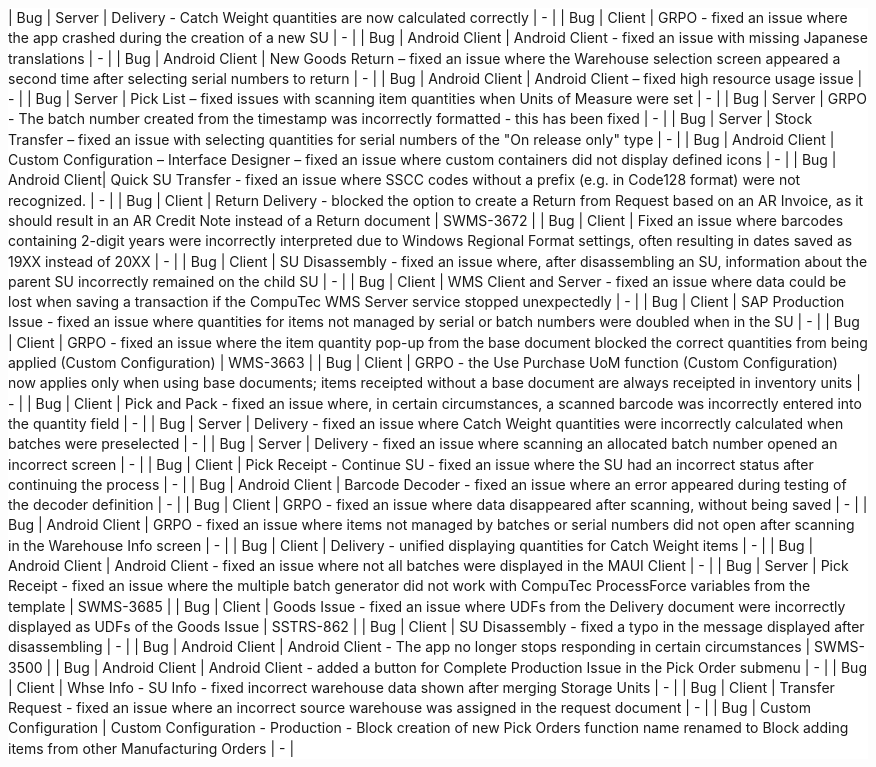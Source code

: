 | Bug | Server | Delivery - Catch Weight quantities are now calculated correctly | - |
| Bug | Client | GRPO - fixed an issue where the app crashed during the creation of a new SU | - |
| Bug | Android Client | Android Client - fixed an issue with missing Japanese translations | - |
| Bug | Android Client | New Goods Return – fixed an issue where the Warehouse selection screen appeared a second time after selecting serial numbers to return | - |
| Bug | Android Client | Android Client – fixed high resource usage issue | - |
| Bug | Server | Pick List – fixed issues with scanning item quantities when Units of Measure were set | - |
| Bug | Server | GRPO - The batch number created from the timestamp was incorrectly formatted - this has been fixed | - |
| Bug | Server | Stock Transfer – fixed an issue with selecting quantities for serial numbers of the "On release only" type | - |
| Bug | Android Client | Custom Configuration – Interface Designer – fixed an issue where custom containers did not display defined icons | - |
| Bug | Android Client| Quick SU Transfer - fixed an issue where SSCC codes without a prefix (e.g. in Code128 format) were not recognized. | - |
| Bug | Client | Return Delivery - blocked the option to create a Return from Request based on an AR Invoice, as it should result in an AR Credit Note instead of a Return document | SWMS-3672 |
| Bug | Client |  Fixed an issue where barcodes containing 2-digit years were incorrectly interpreted due to Windows Regional Format settings, often resulting in dates saved as 19XX instead of 20XX | - |
| Bug | Client | SU Disassembly - fixed an issue where, after disassembling an SU, information about the parent SU incorrectly remained on the child SU | - |
| Bug | Client | WMS Client and Server - fixed an issue where data could be lost when saving a transaction if the CompuTec WMS Server service stopped unexpectedly | - |
| Bug | Client | SAP Production Issue - fixed an issue where quantities for items not managed by serial or batch numbers were doubled when in the SU | - |
| Bug | Client | GRPO - fixed an issue where the item quantity pop-up from the base document blocked the correct quantities from being applied (Custom Configuration) | WMS-3663 |
| Bug | Client | GRPO - the Use Purchase UoM function (Custom Configuration) now applies only when using base documents; items receipted without a base document are always receipted in inventory units | - |
| Bug | Client | Pick and Pack - fixed an issue where, in certain circumstances, a scanned barcode was incorrectly entered into the quantity field | - |
| Bug | Server | Delivery - fixed an issue where Catch Weight quantities were incorrectly calculated when batches were preselected | - |
| Bug | Server | Delivery - fixed an issue where scanning an allocated batch number opened an incorrect screen | - |
| Bug | Client | Pick Receipt - Continue SU - fixed an issue where the SU had an incorrect status after continuing the process | - |
| Bug | Android Client | Barcode Decoder - fixed an issue where an error appeared during testing of the decoder definition | - |
| Bug | Client | GRPO - fixed an issue where data disappeared after scanning, without being saved | - |
| Bug | Android Client | GRPO - fixed an issue where items not managed by batches or serial numbers did not open after scanning in the Warehouse Info screen | - |
| Bug | Client | Delivery - unified displaying quantities for Catch Weight items | - |
| Bug | Android Client | Android Client - fixed an issue where not all batches were displayed in the MAUI Client | - |
| Bug | Server | Pick Receipt - fixed an issue where the multiple batch generator did not work with  CompuTec ProcessForce variables from the template | SWMS-3685 |
| Bug | Client | Goods Issue - fixed an issue where UDFs from the Delivery document were incorrectly displayed as UDFs of the Goods Issue | SSTRS-862 |
| Bug | Client | SU Disassembly - fixed a typo in the message displayed after disassembling | - |
| Bug | Android Client | Android Client - The app no longer stops responding in certain circumstances | SWMS-3500 |
| Bug | Android Client | Android Client - added a button for Complete Production Issue in the Pick Order submenu | - |
| Bug | Client | Whse Info - SU Info - fixed incorrect warehouse data shown after merging Storage Units | - |
| Bug | Client | Transfer Request - fixed an issue where an incorrect source warehouse was assigned in the request document | - |
| Bug | Custom Configuration | Custom Configuration - Production - Block creation of new Pick Orders function name renamed to Block adding items from other Manufacturing Orders | - |
